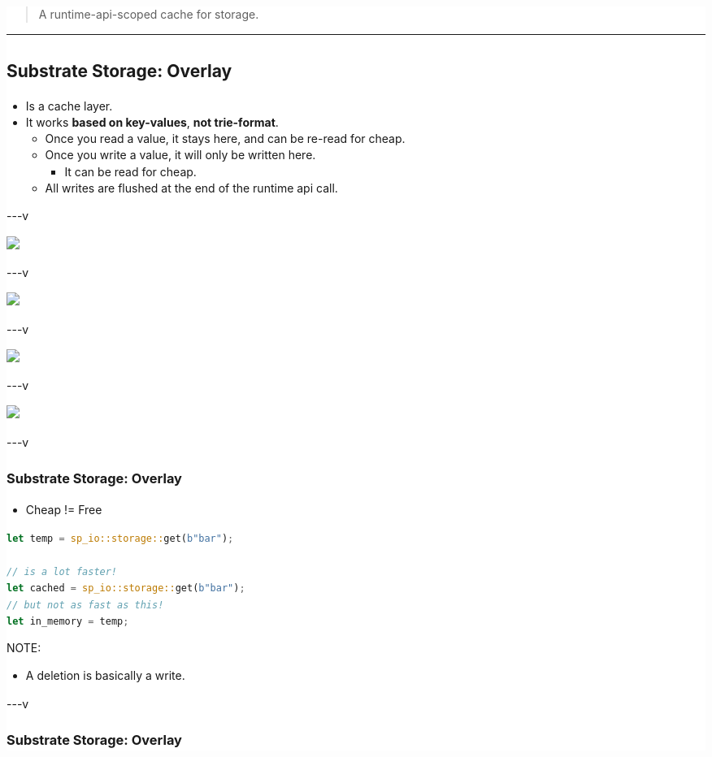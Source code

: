 > A runtime-api-scoped cache for storage.
</div>

</div>



---

## Substrate Storage: Overlay

* Is a cache layer.
* It works **based on key-values**, **not trie-format**.
  * Once you read a value, it stays here, and can be re-read for cheap.
  * Once you write a value, it will only be written here.
    * It can be read for cheap.
  * All writes are flushed at the end of the runtime api call.


---v

<img style="width: 1400px;" src="../../../assets/img/4-Substrate/dev-overlay.svg"></img>

---v

<img style="width: 1400px;" src="../../../assets/img/4-Substrate/dev-overlay-1.svg"></img>

---v

<img style="width: 1400px;" src="../../../assets/img/4-Substrate/dev-overlay-2.svg"></img>

---v

<img style="width: 1400px;" src="../../../assets/img/4-Substrate/dev-overlay-3.svg"></img>

---v

### Substrate Storage: Overlay


* Cheap != Free

```rust
let temp = sp_io::storage::get(b"bar");

// is a lot faster!
let cached = sp_io::storage::get(b"bar");
// but not as fast as this!
let in_memory = temp;
```

NOTE:

* A deletion is basically a write.

---v

### Substrate Storage: Overlay
